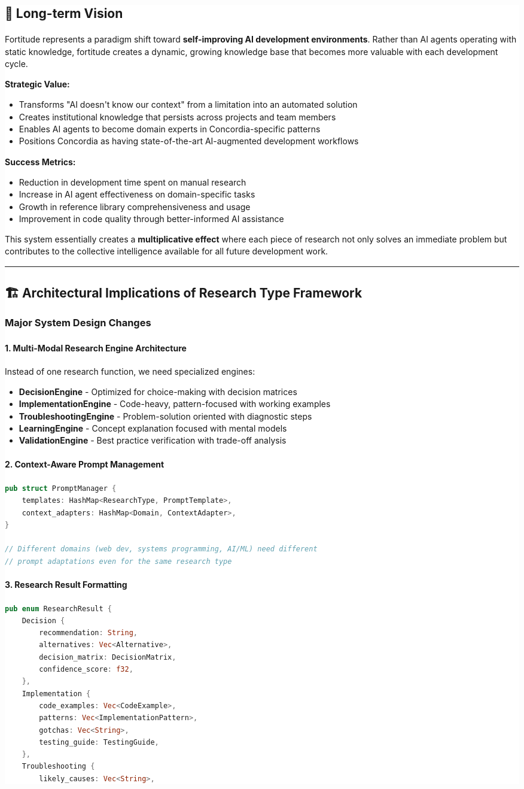 
## 💭 Long-term Vision

Fortitude represents a paradigm shift toward **self-improving AI development environments**. Rather than AI agents operating with static knowledge, fortitude creates a dynamic, growing knowledge base that becomes more valuable with each development cycle.

**Strategic Value:**
- Transforms "AI doesn't know our context" from a limitation into an automated solution
- Creates institutional knowledge that persists across projects and team members
- Enables AI agents to become domain experts in Concordia-specific patterns
- Positions Concordia as having state-of-the-art AI-augmented development workflows

**Success Metrics:**
- Reduction in development time spent on manual research
- Increase in AI agent effectiveness on domain-specific tasks
- Growth in reference library comprehensiveness and usage
- Improvement in code quality through better-informed AI assistance

This system essentially creates a **multiplicative effect** where each piece of research not only solves an immediate problem but contributes to the collective intelligence available for all future development work.

---

## 🏗️ Architectural Implications of Research Type Framework

### **Major System Design Changes**

#### **1. Multi-Modal Research Engine Architecture**
Instead of one research function, we need specialized engines:
- **DecisionEngine** - Optimized for choice-making with decision matrices
- **ImplementationEngine** - Code-heavy, pattern-focused with working examples
- **TroubleshootingEngine** - Problem-solution oriented with diagnostic steps
- **LearningEngine** - Concept explanation focused with mental models
- **ValidationEngine** - Best practice verification with trade-off analysis

#### **2. Context-Aware Prompt Management**
```rust
pub struct PromptManager {
    templates: HashMap<ResearchType, PromptTemplate>,
    context_adapters: HashMap<Domain, ContextAdapter>,
}

// Different domains (web dev, systems programming, AI/ML) need different 
// prompt adaptations even for the same research type
```

#### **3. Research Result Formatting**
```rust
pub enum ResearchResult {
    Decision {
        recommendation: String,
        alternatives: Vec<Alternative>,
        decision_matrix: DecisionMatrix,
        confidence_score: f32,
    },
    Implementation {
        code_examples: Vec<CodeExample>,
        patterns: Vec<ImplementationPattern>,
        gotchas: Vec<String>,
        testing_guide: TestingGuide,
    },
    Troubleshooting {
        likely_causes: Vec<String>,
```